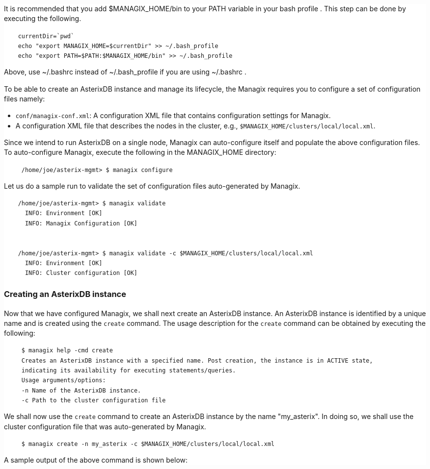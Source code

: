 It is recommended that you add $MANAGIX_HOME/bin to your PATH variable in your bash profile . This step can be done by executing the following.


        currentDir=`pwd`
        echo "export MANAGIX_HOME=$currentDir" >> ~/.bash_profile
        echo "export PATH=$PATH:$MANAGIX_HOME/bin" >> ~/.bash_profile

Above, use ~/.bashrc instead of ~/.bash_profile if you are using ~/.bashrc .

To be able to create an AsterixDB instance and manage its lifecycle, the Managix requires you to configure a set of configuration files namely:

 * `conf/managix-conf.xml`:  A configuration XML file that contains configuration settings for Managix.
 * A configuration XML file that describes the nodes in the cluster, e.g., `$MANAGIX_HOME/clusters/local/local.xml`.

Since we intend to run AsterixDB on a single node, Managix can auto-configure itself and populate the above configuration files.  To auto-configure Managix, execute the following in the MANAGIX_HOME directory:


         /home/joe/asterix-mgmt> $ managix configure

Let us do a sample run to validate the set of configuration files auto-generated by Managix.


        /home/joe/asterix-mgmt> $ managix validate
          INFO: Environment [OK]
          INFO: Managix Configuration [OK]


        /home/joe/asterix-mgmt> $ managix validate -c $MANAGIX_HOME/clusters/local/local.xml
          INFO: Environment [OK]
          INFO: Cluster configuration [OK]

### Creating an AsterixDB instance ###
Now that we have configured Managix, we shall next create an AsterixDB instance. An AsterixDB instance is identified by a unique name and is created using the `create` command. The usage description for the `create` command can be obtained by executing the following:


         $ managix help -cmd create
         Creates an AsterixDB instance with a specified name. Post creation, the instance is in ACTIVE state,
         indicating its availability for executing statements/queries.
         Usage arguments/options:
         -n Name of the AsterixDB instance.
         -c Path to the cluster configuration file

We shall now use the `create` command to create an AsterixDB instance by the name "my_asterix". In doing so, we shall use the cluster configuration file that was auto-generated by Managix.


         $ managix create -n my_asterix -c $MANAGIX_HOME/clusters/local/local.xml

A sample output of the above command is shown below:

